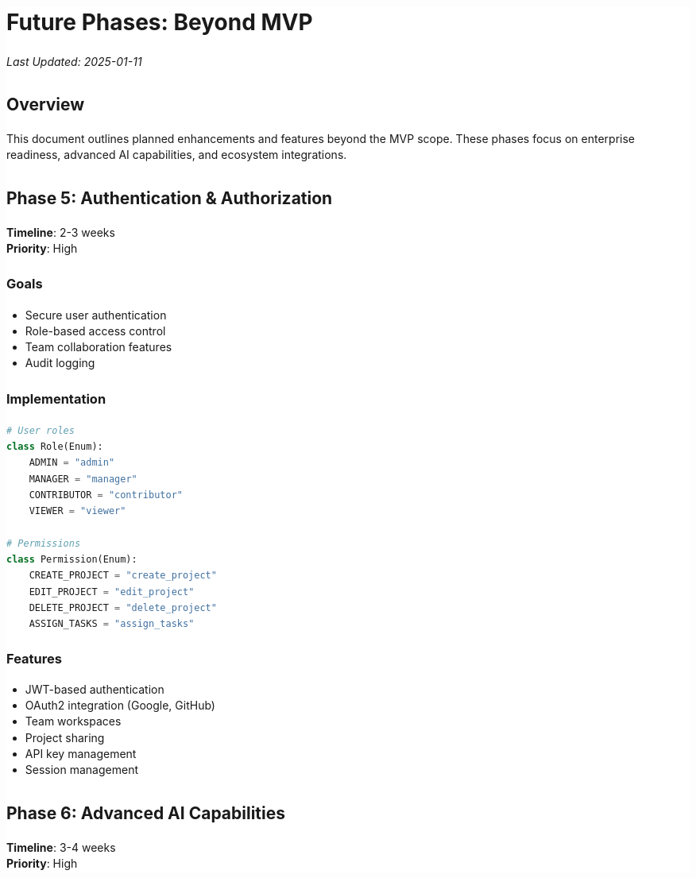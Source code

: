 # Future Phases: Beyond MVP

*Last Updated: 2025-01-11*

## Overview

This document outlines planned enhancements and features beyond the MVP scope. These phases focus on enterprise readiness, advanced AI capabilities, and ecosystem integrations.

## Phase 5: Authentication & Authorization

**Timeline**: 2-3 weeks  
**Priority**: High

### Goals
- Secure user authentication
- Role-based access control
- Team collaboration features
- Audit logging

### Implementation
```python
# User roles
class Role(Enum):
    ADMIN = "admin"
    MANAGER = "manager"
    CONTRIBUTOR = "contributor"
    VIEWER = "viewer"

# Permissions
class Permission(Enum):
    CREATE_PROJECT = "create_project"
    EDIT_PROJECT = "edit_project"
    DELETE_PROJECT = "delete_project"
    ASSIGN_TASKS = "assign_tasks"
```

### Features
- JWT-based authentication
- OAuth2 integration (Google, GitHub)
- Team workspaces
- Project sharing
- API key management
- Session management

## Phase 6: Advanced AI Capabilities

**Timeline**: 3-4 weeks  
**Priority**: High
